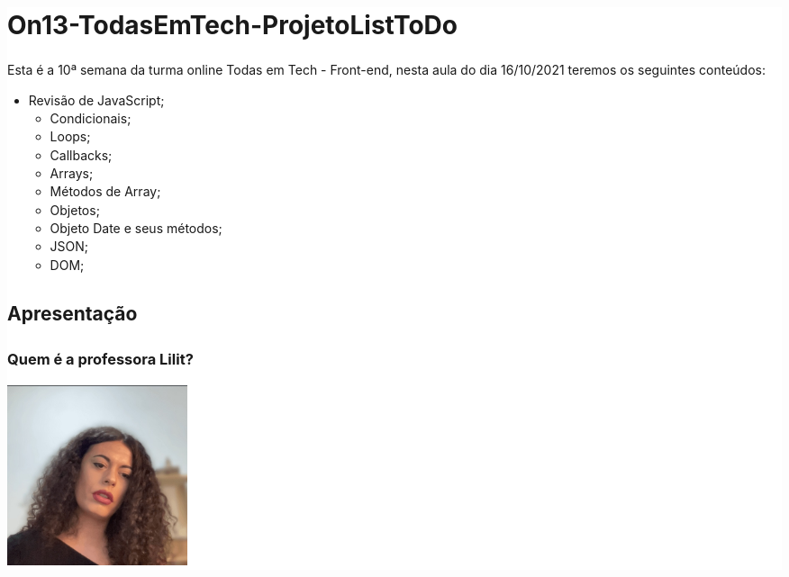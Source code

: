 # On13-TodasEmTech-ProjetoListToDo

Esta é a 10ª semana da turma online Todas em Tech - Front-end, nesta aula do dia 16/10/2021 teremos os seguintes conteúdos:

- Revisão de JavaScript;
  - Condicionais;
  - Loops;
  - Callbacks;
  - Arrays;
  - Métodos de Array;
  - Objetos;
  - Objeto Date e seus métodos;
  - JSON;
  - DOM;

## Apresentação

### Quem é a professora Lilit?

<img src='./assets/lilit.jpg' width=200 alt='selfie de Lilit com cabelos cacheados longos, blusa preta, baton vinho e delineador preto, o fundo está desfocado'>
